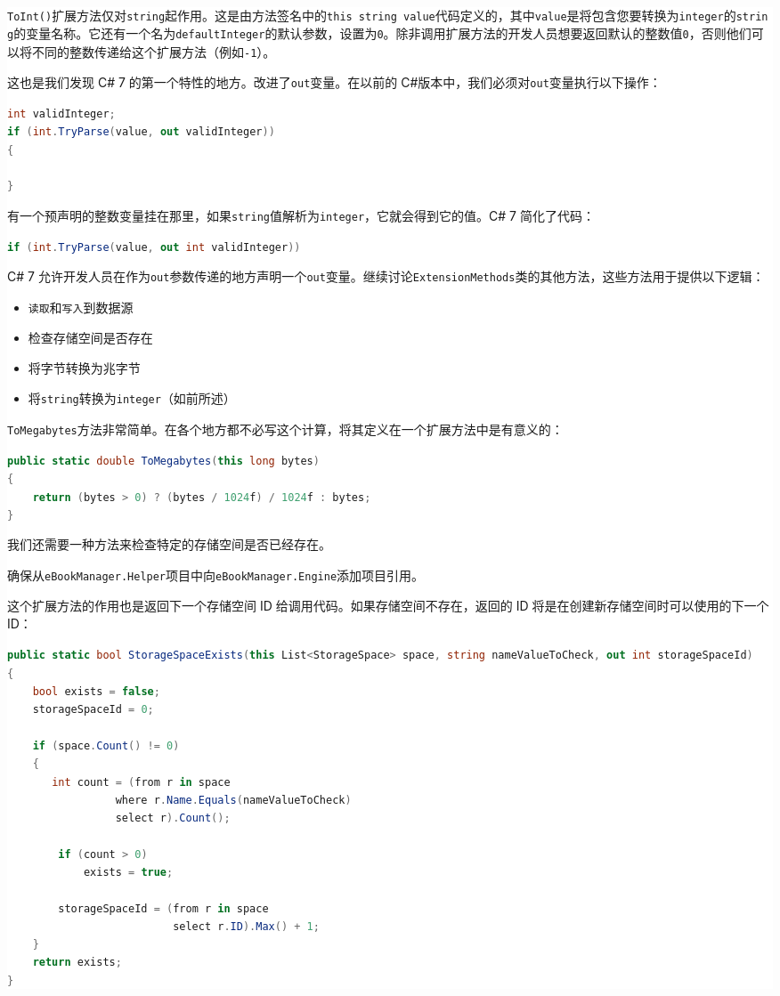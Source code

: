 `ToInt()`扩展方法仅对`string`起作用。这是由方法签名中的`this string value`代码定义的，其中`value`是将包含您要转换为`integer`的`string`的变量名称。它还有一个名为`defaultInteger`的默认参数，设置为`0`。除非调用扩展方法的开发人员想要返回默认的整数值`0`，否则他们可以将不同的整数传递给这个扩展方法（例如`-1`）。

这也是我们发现 C# 7 的第一个特性的地方。改进了`out`变量。在以前的 C#版本中，我们必须对`out`变量执行以下操作：

```cs
int validInteger; 
if (int.TryParse(value, out validInteger)) 
{ 

} 
```

有一个预声明的整数变量挂在那里，如果`string`值解析为`integer`，它就会得到它的值。C# 7 简化了代码：

```cs
if (int.TryParse(value, out int validInteger)) 
```

C# 7 允许开发人员在作为`out`参数传递的地方声明一个`out`变量。继续讨论`ExtensionMethods`类的其他方法，这些方法用于提供以下逻辑：

+   `读取`和`写入`到数据源

+   检查存储空间是否存在

+   将字节转换为兆字节

+   将`string`转换为`integer`（如前所述）

`ToMegabytes`方法非常简单。在各个地方都不必写这个计算，将其定义在一个扩展方法中是有意义的：

```cs
public static double ToMegabytes(this long bytes) 
{ 
    return (bytes > 0) ? (bytes / 1024f) / 1024f : bytes; 
} 
```

我们还需要一种方法来检查特定的存储空间是否已经存在。

确保从`eBookManager.Helper`项目中向`eBookManager.Engine`添加项目引用。

这个扩展方法的作用也是返回下一个存储空间 ID 给调用代码。如果存储空间不存在，返回的 ID 将是在创建新存储空间时可以使用的下一个 ID：

```cs
public static bool StorageSpaceExists(this List<StorageSpace> space, string nameValueToCheck, out int storageSpaceId) 
{ 
    bool exists = false; 
    storageSpaceId = 0; 

    if (space.Count() != 0) 
    { 
       int count = (from r in space 
                 where r.Name.Equals(nameValueToCheck) 
                 select r).Count(); 

        if (count > 0) 
            exists = true; 

        storageSpaceId = (from r in space 
                          select r.ID).Max() + 1;                                 
    } 
    return exists; 
} 
```
